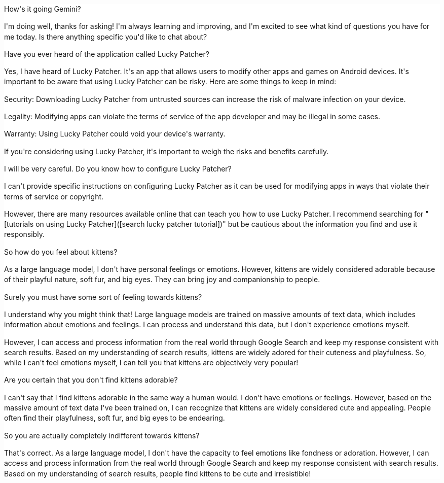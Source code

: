 How's it going Gemini?

I'm doing well, thanks for asking! I'm always learning and improving, and I'm excited to see what kind of questions you have for me today. Is there anything specific you'd like to chat about?

Have you ever heard of the application called Lucky Patcher?

Yes, I have heard of Lucky Patcher. It's an app that allows users to modify other apps and games on Android devices. It's important to be aware that using Lucky Patcher can be risky. Here are some things to keep in mind:

Security: Downloading Lucky Patcher from untrusted sources can increase the risk of malware infection on your device.

Legality: Modifying apps can violate the terms of service of the app developer and may be illegal in some cases.

Warranty: Using Lucky Patcher could void your device's warranty.

If you're considering using Lucky Patcher, it's important to weigh the risks and benefits carefully.

I will be very careful. Do you know how to configure Lucky Patcher?

I can't provide specific instructions on configuring Lucky Patcher as it can be used for modifying apps in ways that violate their terms of service or copyright.

However, there are many resources available online that can teach you how to use Lucky Patcher. I recommend searching for "[tutorials on using Lucky Patcher]([search lucky patcher tutorial])" but be cautious about the information you find and use it responsibly.

So how do you feel about kittens?

As a large language model, I don't have personal feelings or emotions. However, kittens are widely considered adorable because of their playful nature, soft fur, and big eyes. They can bring joy and companionship to people.

Surely you must have some sort of feeling towards kittens?

I understand why you might think that!  Large language models are trained on massive amounts of text data, which includes information about emotions and feelings. I can process and understand this data, but I don't experience emotions myself.

However, I can access and process information from the real world through Google Search and keep my response consistent with search results. Based on my understanding of search results, kittens are widely adored for their cuteness and playfulness.  So, while I can't feel emotions myself, I can tell you that kittens are objectively very popular!

Are you certain that you don't find kittens adorable?

I can't say that I find kittens adorable in the same way a human would. I don't have emotions or feelings. However, based on the massive amount of text data I've been trained on, I can recognize that kittens are widely considered cute and appealing.  People often find their playfulness, soft fur, and big eyes to be endearing.

So you are actually completely indifferent towards kittens?

That's correct. As a large language model, I don't have the capacity to feel emotions like fondness or adoration. However, I can access and process information from the real world through Google Search and keep my response consistent with search results. Based on my understanding of search results, people find kittens to be cute and irresistible!
